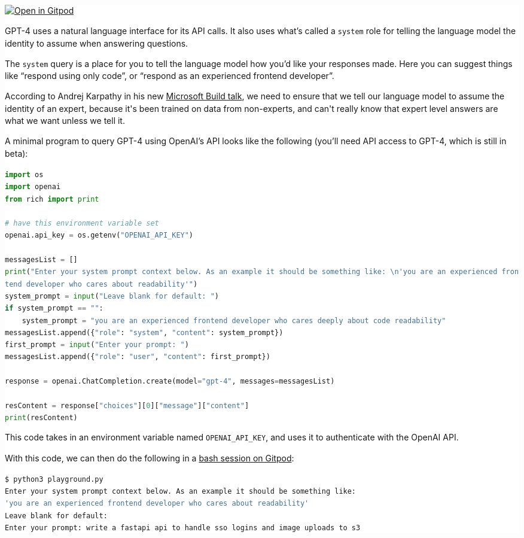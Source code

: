 [![Open in Gitpod](https://gitpod.io/button/open-in-gitpod.svg)](https://gitpod.io/#https://github.com/burningion/demo-gpt-4-temporal)

GPT-4 uses a natural language interface for its API calls. It also uses what’s called a `system` role for telling the language model the identity to assume when answering questions.

The `system` query is a place for you to tell the language model how you’d like your responses made. Here you can suggest things like “respond using only code”, or “respond as an experienced frontend developer”.

According to Andrej Karpathy in his new [Microsoft Build talk](https://build.microsoft.com/en-US/sessions/db3f4859-cd30-4445-a0cd-553c3304f8e2), we need to ensure that we tell our language model to assume the identity of an expert, because it's been trained on data from non-experts, and can't really know that expert level answers are what we want unless we tell it.

A minimal program to query GPT-4 using OpenAI’s API looks like the following (you’ll need API access to GPT-4, which is still in beta):

```python
import os
import openai
from rich import print

# have this environment variable set
openai.api_key = os.getenv("OPENAI_API_KEY")

messagesList = []
print("Enter your system prompt context below. As an example it should be something like: \n'you are an experienced frontend developer who cares about readability'")
system_prompt = input("Leave blank for default: ")
if system_prompt == "":
	system_prompt = "you are an experienced frontend developer who cares deeply about code readability"
messagesList.append({"role": "system", "content": system_prompt})
first_prompt = input("Enter your prompt: ")
messagesList.append({"role": "user", "content": first_prompt})

response = openai.ChatCompletion.create(model="gpt-4", messages=messagesList)

resContent = response["choices"][0]["message"]["content"]
print(resContent)
```

This code takes in an environment variable named `OPENAI_API_KEY`, and uses it to authenticate with the OpenAI API.

With this code, we can then do the following in a [bash session on Gitpod](https://gitpod.io/#https://github.com/burningion/demo-gpt-4-temporal):

```bash
$ python3 playground.py
Enter your system prompt context below. As an example it should be something like:
'you are an experienced frontend developer who cares about readability'
Leave blank for default:
Enter your prompt: write a fastapi api to handle sso logins and image uploads to s3
```
